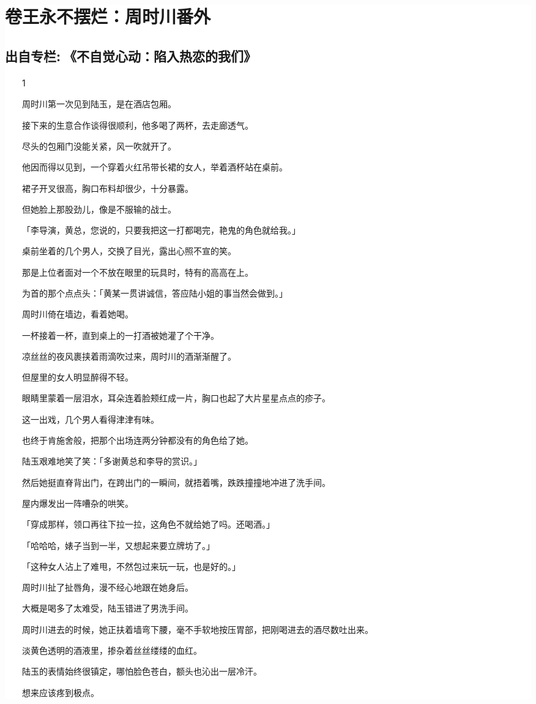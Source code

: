 # 卷王永不摆烂：周时川番外  
## 出自专栏: 《不自觉心动：陷入热恋的我们》  
&emsp;&emsp;1  
  
&emsp;&emsp;周时川第一次见到陆玉，是在酒店包厢。  
  
&emsp;&emsp;接下来的生意合作谈得很顺利，他多喝了两杯，去走廊透气。  
  
&emsp;&emsp;尽头的包厢门没能关紧，风一吹就开了。  
  
&emsp;&emsp;他因而得以见到，一个穿着火红吊带长裙的女人，举着酒杯站在桌前。  
  
&emsp;&emsp;裙子开叉很高，胸口布料却很少，十分暴露。  
  
&emsp;&emsp;但她脸上那股劲儿，像是不服输的战士。  
  
&emsp;&emsp;「李导演，黄总，您说的，只要我把这一打都喝完，艳鬼的角色就给我。」  
  
&emsp;&emsp;桌前坐着的几个男人，交换了目光，露出心照不宣的笑。  
  
&emsp;&emsp;那是上位者面对一个不放在眼里的玩具时，特有的高高在上。  
  
&emsp;&emsp;为首的那个点点头：「黄某一贯讲诚信，答应陆小姐的事当然会做到。」  
  
&emsp;&emsp;周时川倚在墙边，看着她喝。  
  
&emsp;&emsp;一杯接着一杯，直到桌上的一打酒被她灌了个干净。  
  
&emsp;&emsp;凉丝丝的夜风裹挟着雨滴吹过来，周时川的酒渐渐醒了。  
  
&emsp;&emsp;但屋里的女人明显醉得不轻。  
  
&emsp;&emsp;眼睛里蒙着一层泪水，耳朵连着脸颊红成一片，胸口也起了大片星星点点的疹子。  
  
&emsp;&emsp;这一出戏，几个男人看得津津有味。  
  
&emsp;&emsp;也终于肯施舍般，把那个出场连两分钟都没有的角色给了她。  
  
&emsp;&emsp;陆玉艰难地笑了笑：「多谢黄总和李导的赏识。」  
  
&emsp;&emsp;然后她挺直脊背出门，在跨出门的一瞬间，就捂着嘴，跌跌撞撞地冲进了洗手间。  
  
&emsp;&emsp;屋内爆发出一阵嘈杂的哄笑。  
  
&emsp;&emsp;「穿成那样，领口再往下拉一拉，这角色不就给她了吗。还喝酒。」  
  
&emsp;&emsp;「哈哈哈，婊子当到一半，又想起来要立牌坊了。」  
  
&emsp;&emsp;「这种女人沾上了难甩，不然包过来玩一玩，也是好的。」  
  
&emsp;&emsp;周时川扯了扯唇角，漫不经心地跟在她身后。  
  
&emsp;&emsp;大概是喝多了太难受，陆玉错进了男洗手间。  
  
&emsp;&emsp;周时川进去的时候，她正扶着墙弯下腰，毫不手软地按压胃部，把刚喝进去的酒尽数吐出来。  
  
&emsp;&emsp;淡黄色透明的酒液里，掺杂着丝丝缕缕的血红。  
  
&emsp;&emsp;陆玉的表情始终很镇定，哪怕脸色苍白，额头也沁出一层冷汗。  
  
&emsp;&emsp;想来应该疼到极点。  
  